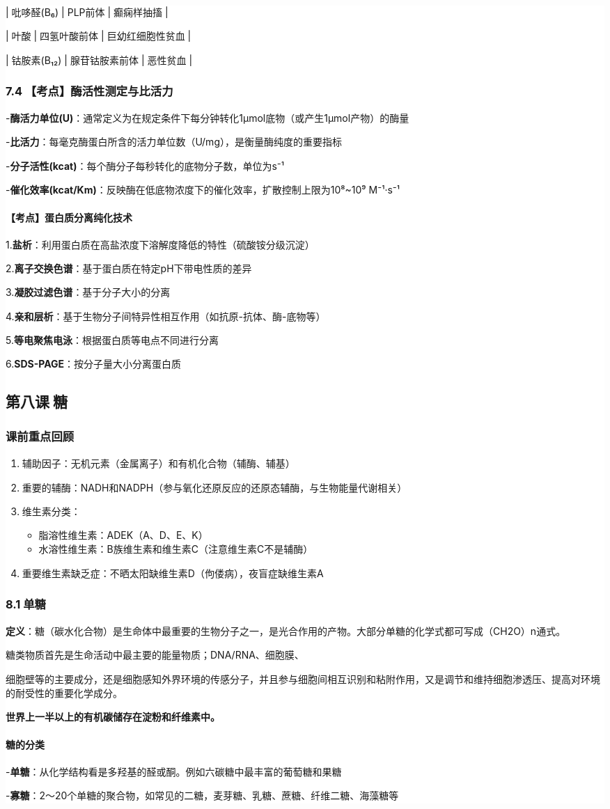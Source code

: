 | 吡哆醛(B₆)   | PLP前体          | 癫痫样抽搐       |

| 叶酸          | 四氢叶酸前体     | 巨幼红细胞性贫血 |

| 钴胺素(B₁₂) | 腺苷钴胺素前体   | 恶性贫血         |

### 7.4 【考点】酶活性测定与比活力

-**酶活力单位(U)**：通常定义为在规定条件下每分钟转化1μmol底物（或产生1μmol产物）的酶量

-**比活力**：每毫克酶蛋白所含的活力单位数（U/mg），是衡量酶纯度的重要指标

-**分子活性(kcat)**：每个酶分子每秒转化的底物分子数，单位为s⁻¹

-**催化效率(kcat/Km)**：反映酶在低底物浓度下的催化效率，扩散控制上限为10⁸~10⁹ M⁻¹·s⁻¹

#### 【考点】蛋白质分离纯化技术

1.**盐析**：利用蛋白质在高盐浓度下溶解度降低的特性（硫酸铵分级沉淀）

2.**离子交换色谱**：基于蛋白质在特定pH下带电性质的差异

3.**凝胶过滤色谱**：基于分子大小的分离

4.**亲和层析**：基于生物分子间特异性相互作用（如抗原-抗体、酶-底物等）

5.**等电聚焦电泳**：根据蛋白质等电点不同进行分离

6.**SDS-PAGE**：按分子量大小分离蛋白质

## 第八课 糖

### 课前重点回顾

1. 辅助因子：无机元素（金属离子）和有机化合物（辅酶、辅基）
2. 重要的辅酶：NADH和NADPH（参与氧化还原反应的还原态辅酶，与生物能量代谢相关）
3. 维生素分类：

   - 脂溶性维生素：ADEK（A、D、E、K）
   - 水溶性维生素：B族维生素和维生素C（注意维生素C不是辅酶）
4. 重要维生素缺乏症：不晒太阳缺维生素D（佝偻病），夜盲症缺维生素A

### 8.1 单糖

**定义**：糖（碳水化合物）是生命体中最重要的生物分子之一，是光合作用的产物。大部分单糖的化学式都可写成（CH2O）n通式。

糖类物质首先是生命活动中最主要的能量物质；DNA/RNA、细胞膜、

细胞壁等的主要成分，还是细胞感知外界环境的传感分子，并且参与细胞间相互识别和粘附作用，又是调节和维持细胞渗透压、提高对环境的耐受性的重要化学成分。

**世界上一半以上的有机碳储存在淀粉和纤维素中。**

#### 糖的分类

-**单糖**：从化学结构看是多羟基的醛或酮。例如六碳糖中最丰富的葡萄糖和果糖

-**寡糖**：2～20个单糖的聚合物，如常见的二糖，麦芽糖、乳糖、蔗糖、纤维二糖、海藻糖等
